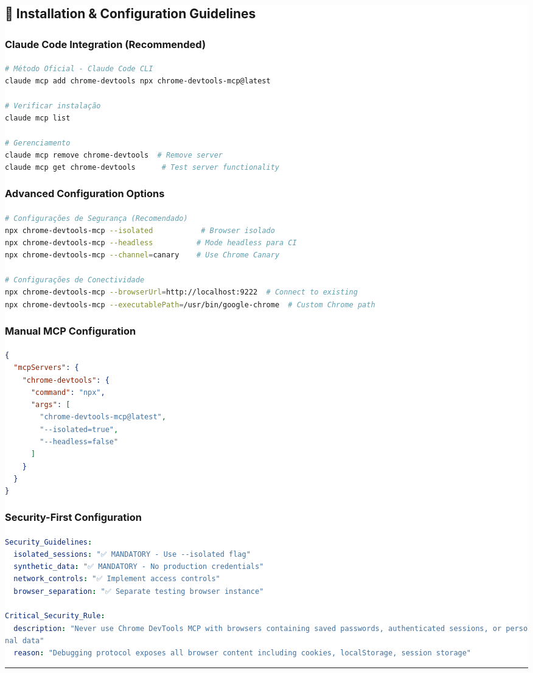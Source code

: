 
## 🔧 **Installation & Configuration Guidelines**

### **Claude Code Integration (Recommended)**
```bash
# Método Oficial - Claude Code CLI
claude mcp add chrome-devtools npx chrome-devtools-mcp@latest

# Verificar instalação
claude mcp list

# Gerenciamento
claude mcp remove chrome-devtools  # Remove server
claude mcp get chrome-devtools      # Test server functionality
```

### **Advanced Configuration Options**
```bash
# Configurações de Segurança (Recomendado)
npx chrome-devtools-mcp --isolated           # Browser isolado
npx chrome-devtools-mcp --headless          # Mode headless para CI
npx chrome-devtools-mcp --channel=canary    # Use Chrome Canary

# Configurações de Conectividade
npx chrome-devtools-mcp --browserUrl=http://localhost:9222  # Connect to existing
npx chrome-devtools-mcp --executablePath=/usr/bin/google-chrome  # Custom Chrome path
```

### **Manual MCP Configuration**
```json
{
  "mcpServers": {
    "chrome-devtools": {
      "command": "npx",
      "args": [
        "chrome-devtools-mcp@latest",
        "--isolated=true",
        "--headless=false"
      ]
    }
  }
}
```

### **Security-First Configuration**
```yaml
Security_Guidelines:
  isolated_sessions: "✅ MANDATORY - Use --isolated flag"
  synthetic_data: "✅ MANDATORY - No production credentials"
  network_controls: "✅ Implement access controls"
  browser_separation: "✅ Separate testing browser instance"

Critical_Security_Rule:
  description: "Never use Chrome DevTools MCP with browsers containing saved passwords, authenticated sessions, or personal data"
  reason: "Debugging protocol exposes all browser content including cookies, localStorage, session storage"
```

---